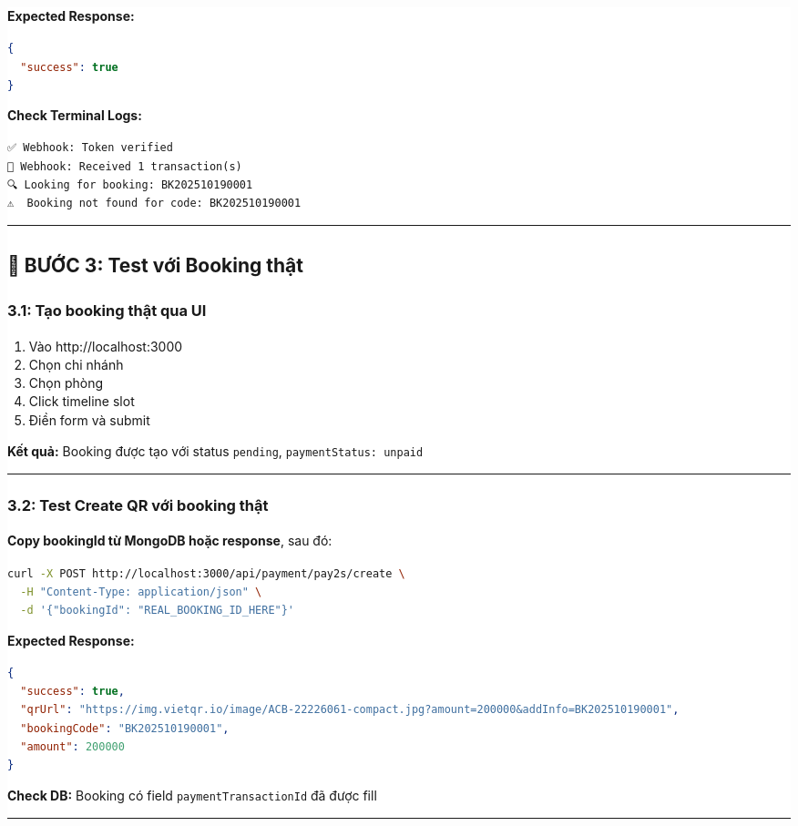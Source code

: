 **Expected Response:**
```json
{
  "success": true
}
```

**Check Terminal Logs:**
```
✅ Webhook: Token verified
📨 Webhook: Received 1 transaction(s)
🔍 Looking for booking: BK202510190001
⚠️  Booking not found for code: BK202510190001
```

---

## 🧪 BƯỚC 3: Test với Booking thật

### 3.1: Tạo booking thật qua UI

1. Vào http://localhost:3000
2. Chọn chi nhánh
3. Chọn phòng
4. Click timeline slot
5. Điền form và submit

**Kết quả:** Booking được tạo với status `pending`, `paymentStatus: unpaid`

---

### 3.2: Test Create QR với booking thật

**Copy bookingId từ MongoDB hoặc response**, sau đó:

```bash
curl -X POST http://localhost:3000/api/payment/pay2s/create \
  -H "Content-Type: application/json" \
  -d '{"bookingId": "REAL_BOOKING_ID_HERE"}'
```

**Expected Response:**
```json
{
  "success": true,
  "qrUrl": "https://img.vietqr.io/image/ACB-22226061-compact.jpg?amount=200000&addInfo=BK202510190001",
  "bookingCode": "BK202510190001",
  "amount": 200000
}
```

**Check DB:** Booking có field `paymentTransactionId` đã được fill

---
